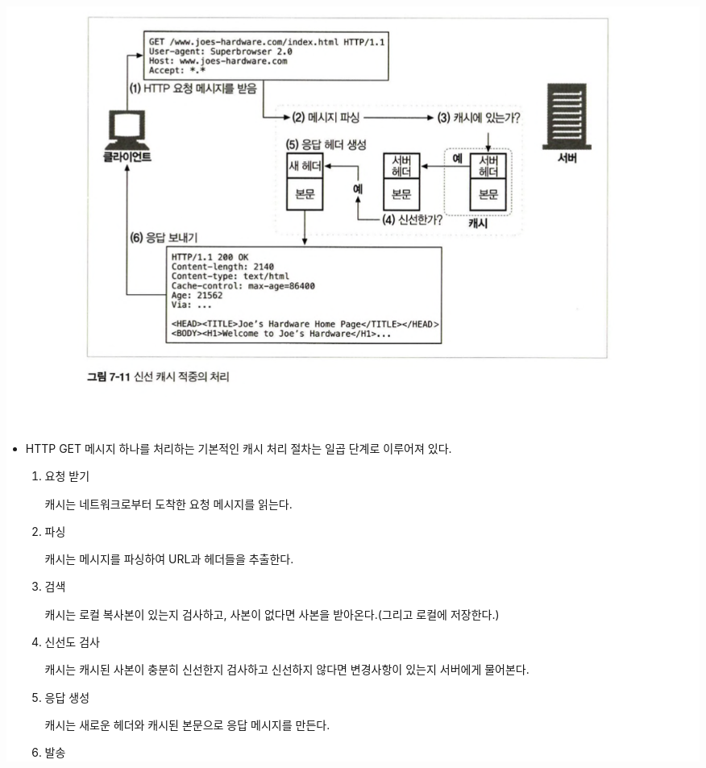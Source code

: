 <p align="center"><img src="../images/캐시2.png" width="80%"></p>

<br>

- HTTP GET 메시지 하나를 처리하는 기본적인 캐시 처리 절차는 일곱 단계로 이루어져 있다.

    1. 요청 받기

        캐시는 네트워크로부터 도착한 요청 메시지를 읽는다.

    2. 파싱

        캐시는 메시지를 파싱하여 URL과 헤더들을 추출한다.
    
    3. 검색

        캐시는 로컬 복사본이 있는지 검사하고, 사본이 없다면 사본을 받아온다.(그리고 로컬에 저장한다.)

    4. 신선도 검사

        캐시는 캐시된 사본이 충분히 신선한지 검사하고 신선하지 않다면 변경사항이 있는지 서버에게 물어본다.

    5. 응답 생성

        캐시는 새로운 헤더와 캐시된 본문으로 응답 메시지를 만든다.

    6. 발송
